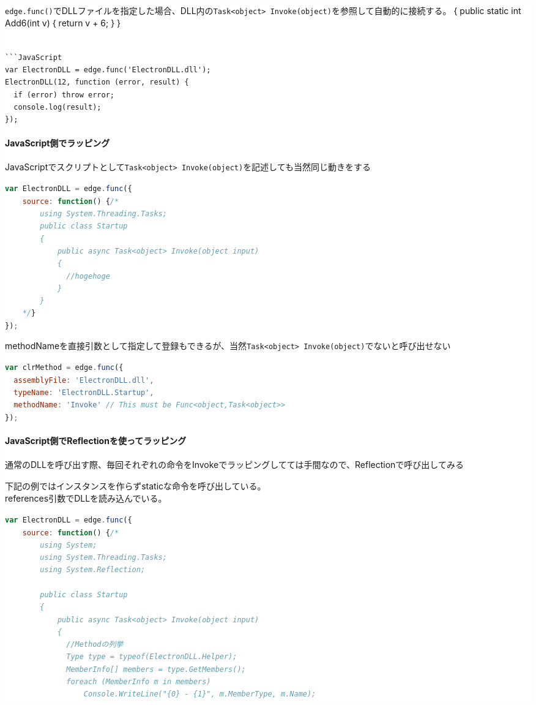 ```edge.func()```でDLLファイルを指定した場合、DLL内の```Task<object> Invoke(object)```を参照して自動的に接続する。
    {
        public static int Add6(int v)
        {
            return v + 6;
        }
    }
```

```JavaScript
var ElectronDLL = edge.func('ElectronDLL.dll');
ElectronDLL(12, function (error, result) {
  if (error) throw error;
  console.log(result);
});
```

#### JavaScript側でラッピング

JavaScriptでスクリプトとして```Task<object> Invoke(object)```を記述しても当然同じ動きをする

```JavaScript
var ElectronDLL = edge.func({
    source: function() {/*
        using System.Threading.Tasks;
        public class Startup
        {
            public async Task<object> Invoke(object input)
            {
              //hogehoge
            }
        }
    */}
});
```

methodNameを直接引数として指定して登録もできるが、当然```Task<object> Invoke(object)```でないと呼び出せない

```JavaScript
var clrMethod = edge.func({
  assemblyFile: 'ElectronDLL.dll',
  typeName: 'ElectronDLL.Startup',
  methodName: 'Invoke' // This must be Func<object,Task<object>>
});
```

#### JavaScript側でReflectionを使ってラッピング

通常のDLLを呼び出す際、毎回それぞれの命令をInvokeでラッピングしてては手間なので、Reflectionで呼び出してみる

下記の例ではインスタンスを作らずstaticな命令を呼び出している。  
references引数でDLLを読み込んでいる。

```JavaScript
var ElectronDLL = edge.func({
    source: function() {/*
        using System;
        using System.Threading.Tasks;
        using System.Reflection;

        public class Startup
        {
            public async Task<object> Invoke(object input)
            {
              //Methodの列挙
              Type type = typeof(ElectronDLL.Helper);
              MemberInfo[] members = type.GetMembers();
              foreach (MemberInfo m in members)
                  Console.WriteLine("{0} - {1}", m.MemberType, m.Name);
```